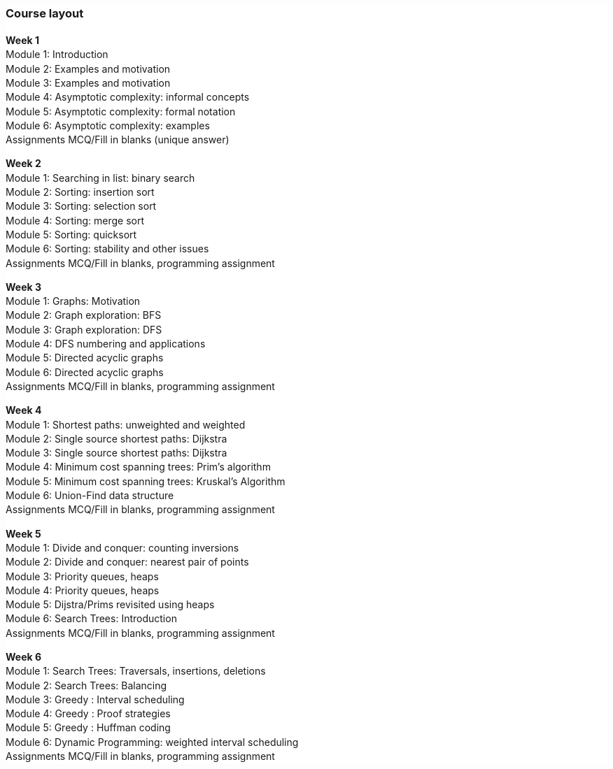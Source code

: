 ### Course layout

**Week 1**  
Module 1: Introduction  
Module 2: Examples and motivation  
Module 3: Examples and motivation  
Module 4: Asymptotic complexity: informal concepts  
Module 5: Asymptotic complexity: formal notation  
Module 6: Asymptotic complexity: examples  
Assignments MCQ/Fill in blanks (unique answer)  
  
**Week 2**  
Module 1: Searching in list: binary search  
Module 2: Sorting: insertion sort  
Module 3: Sorting: selection sort  
Module 4: Sorting: merge sort  
Module 5: Sorting: quicksort  
Module 6: Sorting: stability and other issues  
Assignments MCQ/Fill in blanks, programming assignment  
  
**Week 3**  
Module 1: Graphs: Motivation  
Module 2: Graph exploration: BFS  
Module 3: Graph exploration: DFS  
Module 4: DFS numbering and applications  
Module 5: Directed acyclic graphs  
Module 6: Directed acyclic graphs  
Assignments MCQ/Fill in blanks, programming assignment  
  
**Week 4**  
Module 1: Shortest paths: unweighted and weighted  
Module 2: Single source shortest paths: Dijkstra  
Module 3: Single source shortest paths: Dijkstra  
Module 4: Minimum cost spanning trees: Prim’s algorithm  
Module 5: Minimum cost spanning trees: Kruskal’s Algorithm  
Module 6: Union-Find data structure  
Assignments MCQ/Fill in blanks, programming assignment  
  
**Week 5**  
Module 1: Divide and conquer: counting inversions  
Module 2: Divide and conquer: nearest pair of points  
Module 3: Priority queues, heaps  
Module 4: Priority queues, heaps  
Module 5: Dijstra/Prims revisited using heaps  
Module 6: Search Trees: Introduction  
Assignments MCQ/Fill in blanks, programming assignment  
  
**Week 6**  
Module 1: Search Trees: Traversals, insertions, deletions  
Module 2: Search Trees: Balancing  
Module 3: Greedy : Interval scheduling  
Module 4: Greedy : Proof strategies  
Module 5: Greedy : Huffman coding  
Module 6: Dynamic Programming: weighted interval scheduling  
Assignments MCQ/Fill in blanks, programming assignment  
  